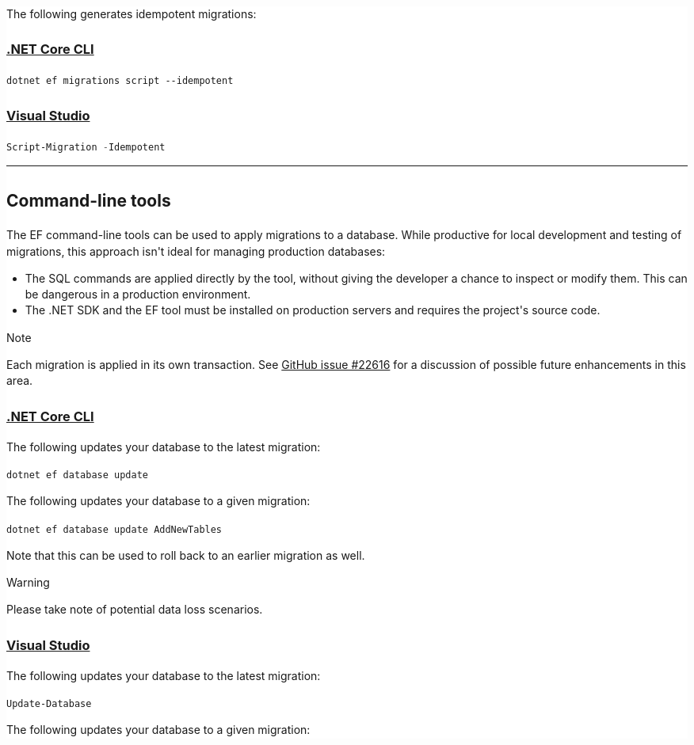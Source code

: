 The following generates idempotent migrations:

### [.NET Core CLI](#tab/dotnet-core-cli)

```dotnetcli
dotnet ef migrations script --idempotent
```

### [Visual Studio](#tab/vs)

```powershell
Script-Migration -Idempotent
```

***

## Command-line tools

The EF command-line tools can be used to apply migrations to a database. While productive for local development and testing of migrations, this approach isn't ideal for managing production databases:

* The SQL commands are applied directly by the tool, without giving the developer a chance to inspect or modify them. This can be dangerous in a production environment.
* The .NET SDK and the EF tool must be installed on production servers and requires the project's source code.

> [!NOTE]
> Each migration is applied in its own transaction. See [GitHub issue #22616](https://github.com/dotnet/efcore/issues/22616) for a discussion of possible future enhancements in this area.

### [.NET Core CLI](#tab/dotnet-core-cli)

The following updates your database to the latest migration:

```dotnetcli
dotnet ef database update
```

The following updates your database to a given migration:

```dotnetcli
dotnet ef database update AddNewTables
```

Note that this can be used to roll back to an earlier migration as well.

> [!WARNING]
> Please take note of potential data loss scenarios.

### [Visual Studio](#tab/vs)

The following updates your database to the latest migration:

```powershell
Update-Database
```

The following updates your database to a given migration:
